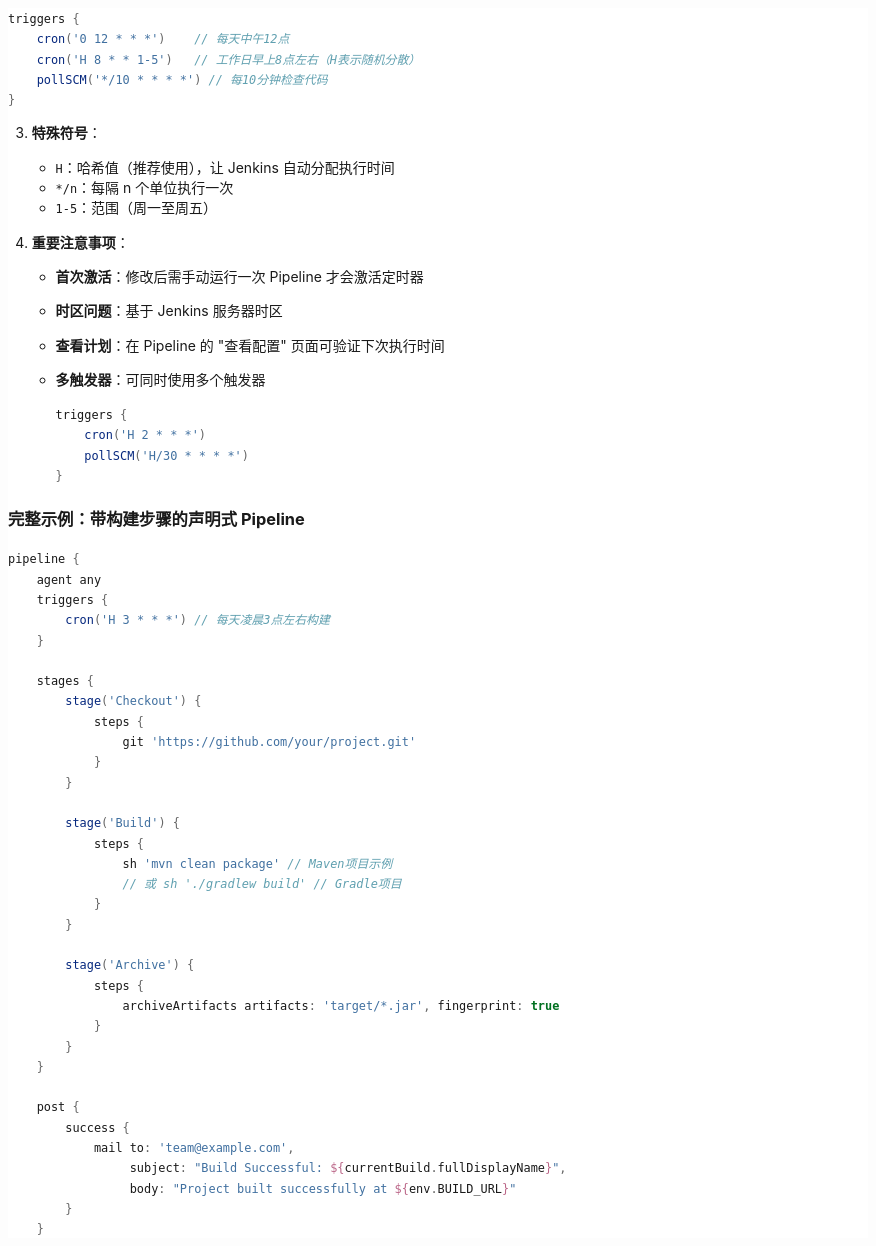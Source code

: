    ```groovy
   triggers {
       cron('0 12 * * *')    // 每天中午12点
       cron('H 8 * * 1-5')   // 工作日早上8点左右（H表示随机分散）
       pollSCM('*/10 * * * *') // 每10分钟检查代码
   }
   ```

3. **特殊符号**：

   - `H`：哈希值（推荐使用），让 Jenkins 自动分配执行时间
   - `*/n`：每隔 n 个单位执行一次
   - `1-5`：范围（周一至周五）

4. **重要注意事项**：

   - **首次激活**：修改后需手动运行一次 Pipeline 才会激活定时器

   - **时区问题**：基于 Jenkins 服务器时区

   - **查看计划**：在 Pipeline 的 "查看配置" 页面可验证下次执行时间

   - **多触发器**：可同时使用多个触发器

     ```groovy
     triggers {
         cron('H 2 * * *')
         pollSCM('H/30 * * * *')
     }
     ```

### 完整示例：带构建步骤的声明式 Pipeline

```groovy
pipeline {
    agent any
    triggers {
        cron('H 3 * * *') // 每天凌晨3点左右构建
    }
    
    stages {
        stage('Checkout') {
            steps {
                git 'https://github.com/your/project.git'
            }
        }
        
        stage('Build') {
            steps {
                sh 'mvn clean package' // Maven项目示例
                // 或 sh './gradlew build' // Gradle项目
            }
        }
        
        stage('Archive') {
            steps {
                archiveArtifacts artifacts: 'target/*.jar', fingerprint: true
            }
        }
    }
    
    post {
        success {
            mail to: 'team@example.com',
                 subject: "Build Successful: ${currentBuild.fullDisplayName}",
                 body: "Project built successfully at ${env.BUILD_URL}"
        }
    }
```